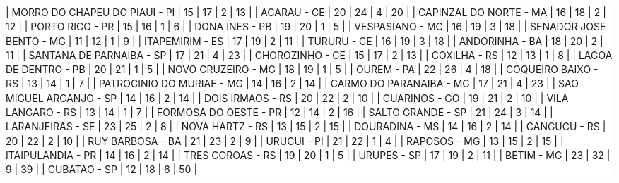 | MORRO DO CHAPEU DO PIAUI - PI | 15 | 17 | 2 | 13 |
| ACARAU - CE | 20 | 24 | 4 | 20 |
| CAPINZAL DO NORTE - MA | 16 | 18 | 2 | 12 |
| PORTO RICO - PR | 15 | 16 | 1 | 6 |
| DONA INES - PB | 19 | 20 | 1 | 5 |
| VESPASIANO - MG | 16 | 19 | 3 | 18 |
| SENADOR JOSE BENTO - MG | 11 | 12 | 1 | 9 |
| ITAPEMIRIM - ES | 17 | 19 | 2 | 11 |
| TURURU - CE | 16 | 19 | 3 | 18 |
| ANDORINHA - BA | 18 | 20 | 2 | 11 |
| SANTANA DE PARNAIBA - SP | 17 | 21 | 4 | 23 |
| CHOROZINHO - CE | 15 | 17 | 2 | 13 |
| COXILHA - RS | 12 | 13 | 1 | 8 |
| LAGOA DE DENTRO - PB | 20 | 21 | 1 | 5 |
| NOVO CRUZEIRO - MG | 18 | 19 | 1 | 5 |
| OUREM - PA | 22 | 26 | 4 | 18 |
| COQUEIRO BAIXO - RS | 13 | 14 | 1 | 7 |
| PATROCINIO DO MURIAE - MG | 14 | 16 | 2 | 14 |
| CARMO DO PARANAIBA - MG | 17 | 21 | 4 | 23 |
| SAO MIGUEL ARCANJO - SP | 14 | 16 | 2 | 14 |
| DOIS IRMAOS - RS | 20 | 22 | 2 | 10 |
| GUARINOS - GO | 19 | 21 | 2 | 10 |
| VILA LANGARO - RS | 13 | 14 | 1 | 7 |
| FORMOSA DO OESTE - PR | 12 | 14 | 2 | 16 |
| SALTO GRANDE - SP | 21 | 24 | 3 | 14 |
| LARANJEIRAS - SE | 23 | 25 | 2 | 8 |
| NOVA HARTZ - RS | 13 | 15 | 2 | 15 |
| DOURADINA - MS | 14 | 16 | 2 | 14 |
| CANGUCU - RS | 20 | 22 | 2 | 10 |
| RUY BARBOSA - BA | 21 | 23 | 2 | 9 |
| URUCUI - PI | 21 | 22 | 1 | 4 |
| RAPOSOS - MG | 13 | 15 | 2 | 15 |
| ITAIPULANDIA - PR | 14 | 16 | 2 | 14 |
| TRES COROAS - RS | 19 | 20 | 1 | 5 |
| URUPES - SP | 17 | 19 | 2 | 11 |
| BETIM - MG | 23 | 32 | 9 | 39 |
| CUBATAO - SP | 12 | 18 | 6 | 50 |